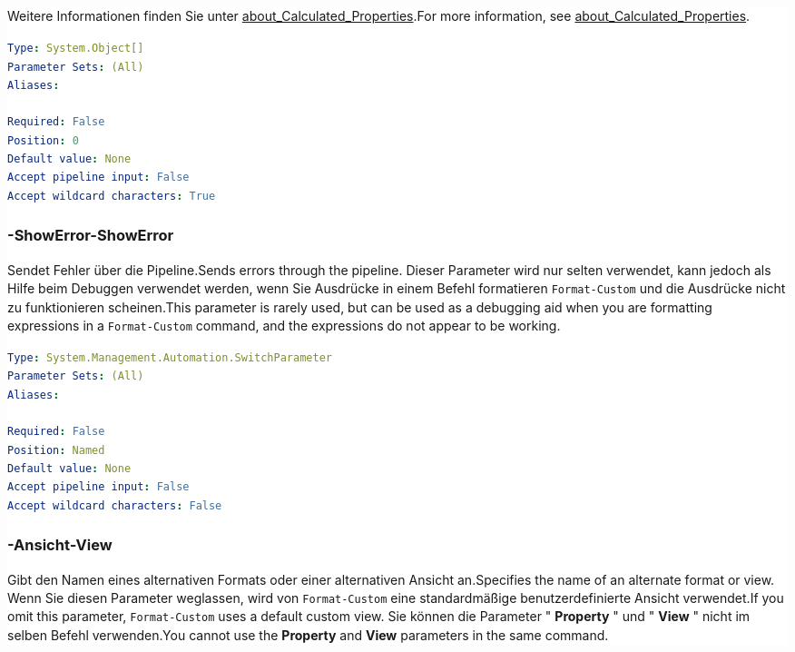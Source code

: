 <span data-ttu-id="06618-162">Weitere Informationen finden Sie unter [about_Calculated_Properties](../Microsoft.PowerShell.Core/About/about_Calculated_Properties.md).</span><span class="sxs-lookup"><span data-stu-id="06618-162">For more information, see [about_Calculated_Properties](../Microsoft.PowerShell.Core/About/about_Calculated_Properties.md).</span></span>

```yaml
Type: System.Object[]
Parameter Sets: (All)
Aliases:

Required: False
Position: 0
Default value: None
Accept pipeline input: False
Accept wildcard characters: True
```

### <span data-ttu-id="06618-163">-ShowError</span><span class="sxs-lookup"><span data-stu-id="06618-163">-ShowError</span></span>

<span data-ttu-id="06618-164">Sendet Fehler über die Pipeline.</span><span class="sxs-lookup"><span data-stu-id="06618-164">Sends errors through the pipeline.</span></span> <span data-ttu-id="06618-165">Dieser Parameter wird nur selten verwendet, kann jedoch als Hilfe beim Debuggen verwendet werden, wenn Sie Ausdrücke in einem Befehl formatieren `Format-Custom` und die Ausdrücke nicht zu funktionieren scheinen.</span><span class="sxs-lookup"><span data-stu-id="06618-165">This parameter is rarely used, but can be used as a debugging aid when you are formatting expressions in a `Format-Custom` command, and the expressions do not appear to be working.</span></span>

```yaml
Type: System.Management.Automation.SwitchParameter
Parameter Sets: (All)
Aliases:

Required: False
Position: Named
Default value: None
Accept pipeline input: False
Accept wildcard characters: False
```

### <span data-ttu-id="06618-166">-Ansicht</span><span class="sxs-lookup"><span data-stu-id="06618-166">-View</span></span>

<span data-ttu-id="06618-167">Gibt den Namen eines alternativen Formats oder einer alternativen Ansicht an.</span><span class="sxs-lookup"><span data-stu-id="06618-167">Specifies the name of an alternate format or view.</span></span> <span data-ttu-id="06618-168">Wenn Sie diesen Parameter weglassen, wird von `Format-Custom` eine standardmäßige benutzerdefinierte Ansicht verwendet.</span><span class="sxs-lookup"><span data-stu-id="06618-168">If you omit this parameter, `Format-Custom` uses a default custom view.</span></span> <span data-ttu-id="06618-169">Sie können die Parameter " **Property** " und " **View** " nicht im selben Befehl verwenden.</span><span class="sxs-lookup"><span data-stu-id="06618-169">You cannot use the **Property** and **View** parameters in the same command.</span></span>

